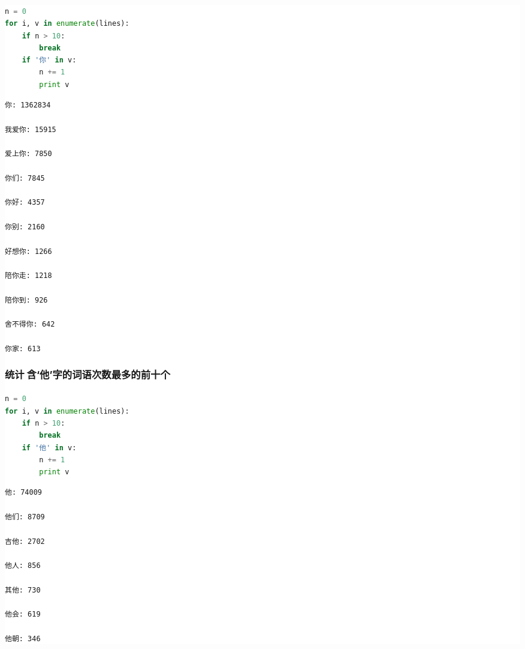 
```python
n = 0
for i, v in enumerate(lines):
    if n > 10:
        break
    if '你' in v:
        n += 1
        print v
```

    你: 1362834
    
    我爱你: 15915
    
    爱上你: 7850
    
    你们: 7845
    
    你好: 4357
    
    你别: 2160
    
    好想你: 1266
    
    陪你走: 1218
    
    陪你到: 926
    
    舍不得你: 642
    
    你家: 613
    


### 统计 含‘他’字的词语次数最多的前十个


```python
n = 0
for i, v in enumerate(lines):
    if n > 10:
        break
    if '他' in v:
        n += 1
        print v
```

    他: 74009
    
    他们: 8709
    
    吉他: 2702
    
    他人: 856
    
    其他: 730
    
    他会: 619
    
    他朝: 346
    